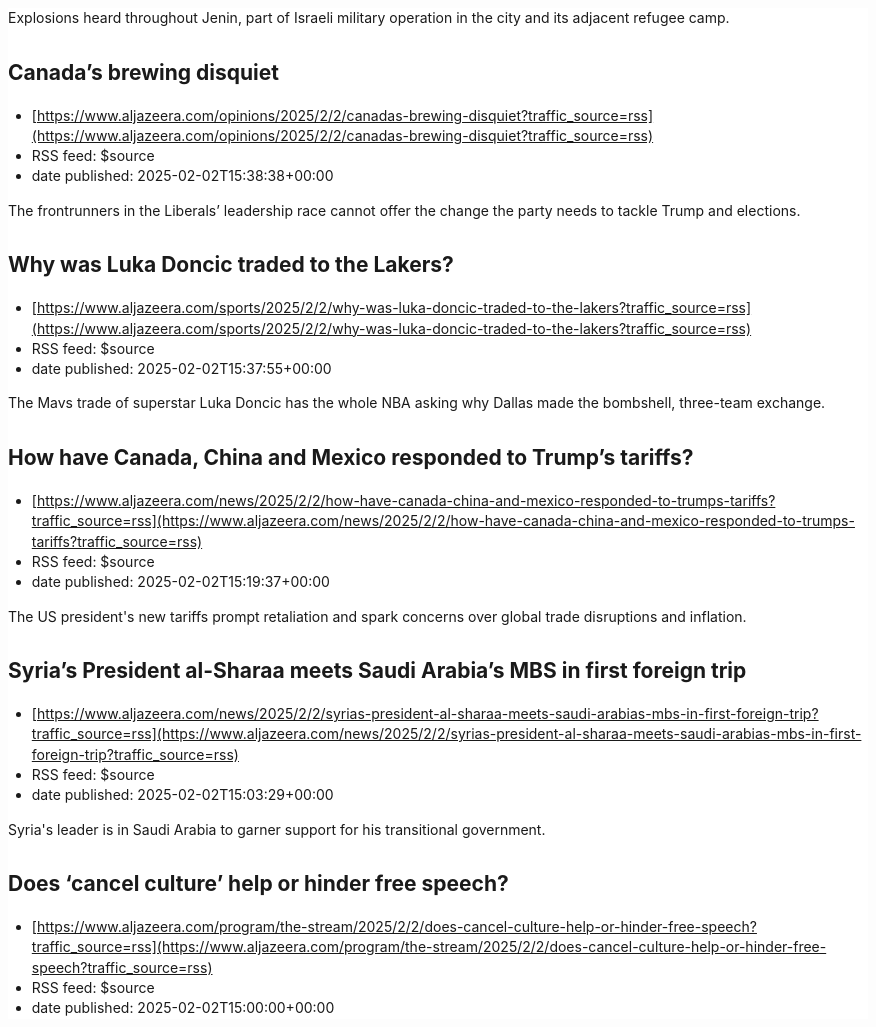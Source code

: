 Explosions heard throughout Jenin, part of Israeli military operation in the city and its adjacent refugee camp.

## Canada’s brewing disquiet
 - [https://www.aljazeera.com/opinions/2025/2/2/canadas-brewing-disquiet?traffic_source=rss](https://www.aljazeera.com/opinions/2025/2/2/canadas-brewing-disquiet?traffic_source=rss)
 - RSS feed: $source
 - date published: 2025-02-02T15:38:38+00:00

The frontrunners in the Liberals’ leadership race cannot offer the change the party needs to tackle Trump and elections.

## Why was Luka Doncic traded to the Lakers?
 - [https://www.aljazeera.com/sports/2025/2/2/why-was-luka-doncic-traded-to-the-lakers?traffic_source=rss](https://www.aljazeera.com/sports/2025/2/2/why-was-luka-doncic-traded-to-the-lakers?traffic_source=rss)
 - RSS feed: $source
 - date published: 2025-02-02T15:37:55+00:00

The Mavs trade of superstar Luka Doncic has the whole NBA asking why Dallas made the bombshell, three-team exchange.

## How have Canada, China and Mexico responded to Trump’s tariffs?
 - [https://www.aljazeera.com/news/2025/2/2/how-have-canada-china-and-mexico-responded-to-trumps-tariffs?traffic_source=rss](https://www.aljazeera.com/news/2025/2/2/how-have-canada-china-and-mexico-responded-to-trumps-tariffs?traffic_source=rss)
 - RSS feed: $source
 - date published: 2025-02-02T15:19:37+00:00

The US president&#039;s new tariffs prompt retaliation and spark concerns over global trade disruptions and inflation.

## Syria’s President al-Sharaa meets Saudi Arabia’s MBS in first foreign trip
 - [https://www.aljazeera.com/news/2025/2/2/syrias-president-al-sharaa-meets-saudi-arabias-mbs-in-first-foreign-trip?traffic_source=rss](https://www.aljazeera.com/news/2025/2/2/syrias-president-al-sharaa-meets-saudi-arabias-mbs-in-first-foreign-trip?traffic_source=rss)
 - RSS feed: $source
 - date published: 2025-02-02T15:03:29+00:00

Syria&#039;s leader is in Saudi Arabia to garner support for his transitional government.

## Does ‘cancel culture’ help or hinder free speech?
 - [https://www.aljazeera.com/program/the-stream/2025/2/2/does-cancel-culture-help-or-hinder-free-speech?traffic_source=rss](https://www.aljazeera.com/program/the-stream/2025/2/2/does-cancel-culture-help-or-hinder-free-speech?traffic_source=rss)
 - RSS feed: $source
 - date published: 2025-02-02T15:00:00+00:00
